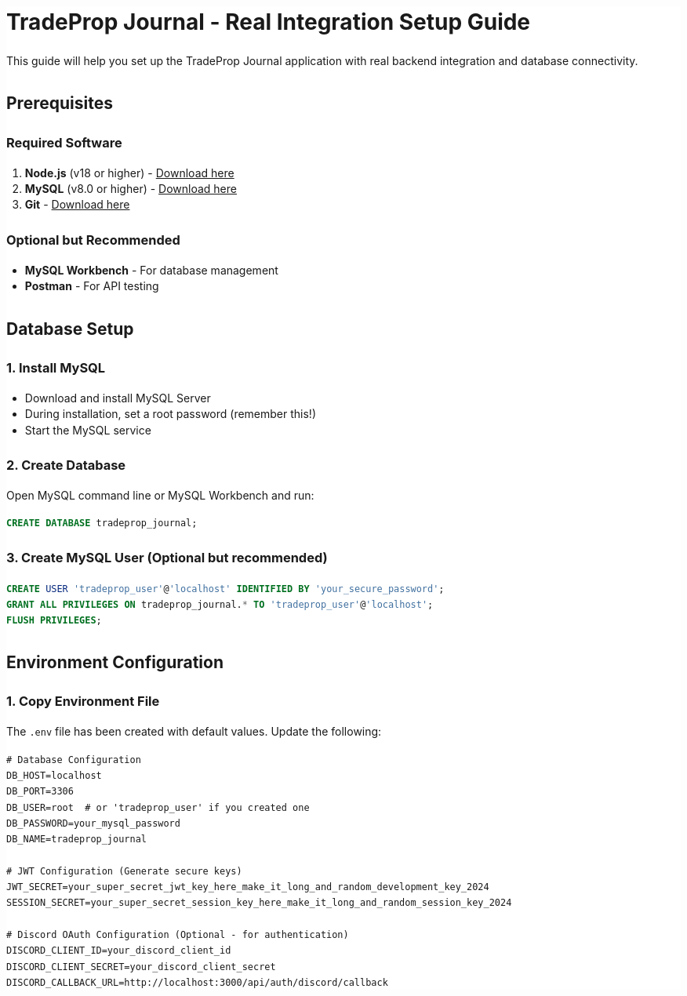 # TradeProp Journal - Real Integration Setup Guide

This guide will help you set up the TradeProp Journal application with real backend integration and database connectivity.

## Prerequisites

### Required Software
1. **Node.js** (v18 or higher) - [Download here](https://nodejs.org/)
2. **MySQL** (v8.0 or higher) - [Download here](https://dev.mysql.com/downloads/mysql/)
3. **Git** - [Download here](https://git-scm.com/)

### Optional but Recommended
- **MySQL Workbench** - For database management
- **Postman** - For API testing

## Database Setup

### 1. Install MySQL
- Download and install MySQL Server
- During installation, set a root password (remember this!)
- Start the MySQL service

### 2. Create Database
Open MySQL command line or MySQL Workbench and run:
```sql
CREATE DATABASE tradeprop_journal;
```

### 3. Create MySQL User (Optional but recommended)
```sql
CREATE USER 'tradeprop_user'@'localhost' IDENTIFIED BY 'your_secure_password';
GRANT ALL PRIVILEGES ON tradeprop_journal.* TO 'tradeprop_user'@'localhost';
FLUSH PRIVILEGES;
```

## Environment Configuration

### 1. Copy Environment File
The `.env` file has been created with default values. Update the following:

```env
# Database Configuration
DB_HOST=localhost
DB_PORT=3306
DB_USER=root  # or 'tradeprop_user' if you created one
DB_PASSWORD=your_mysql_password
DB_NAME=tradeprop_journal

# JWT Configuration (Generate secure keys)
JWT_SECRET=your_super_secret_jwt_key_here_make_it_long_and_random_development_key_2024
SESSION_SECRET=your_super_secret_session_key_here_make_it_long_and_random_session_key_2024

# Discord OAuth Configuration (Optional - for authentication)
DISCORD_CLIENT_ID=your_discord_client_id
DISCORD_CLIENT_SECRET=your_discord_client_secret
DISCORD_CALLBACK_URL=http://localhost:3000/api/auth/discord/callback
```

